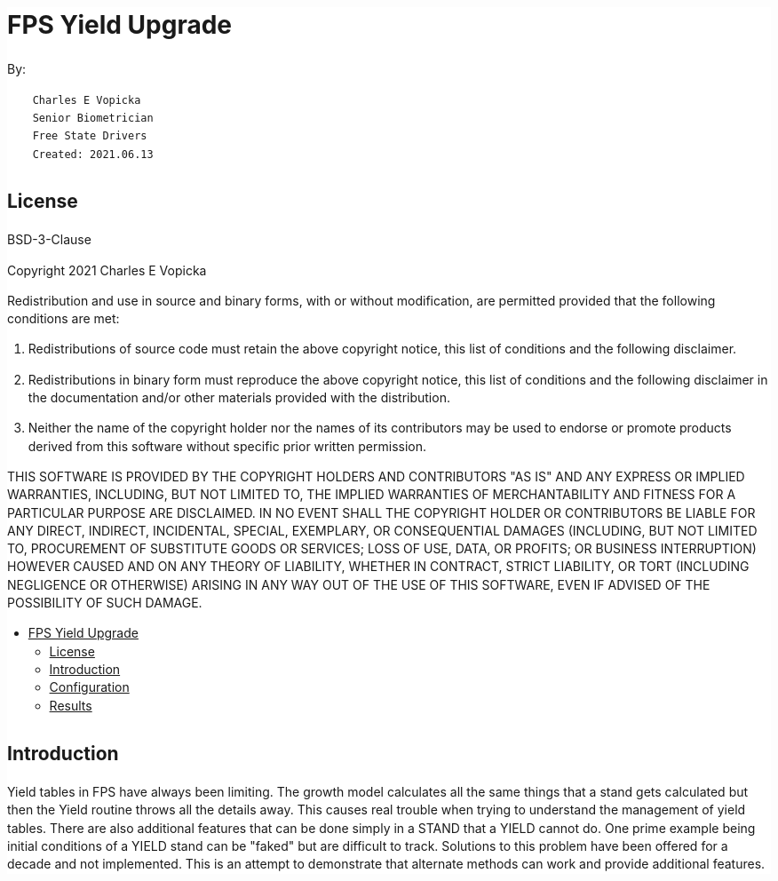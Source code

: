# FPS Yield Upgrade

By:

``` text
    Charles E Vopicka
    Senior Biometrician
    Free State Drivers
    Created: 2021.06.13
```

## License

BSD-3-Clause

Copyright 2021 Charles E Vopicka

Redistribution and use in source and binary forms, with or without modification, are permitted provided that the following conditions are met:

1. Redistributions of source code must retain the above copyright notice, this list of conditions and the following disclaimer.

2. Redistributions in binary form must reproduce the above copyright notice, this list of conditions and the following disclaimer in the documentation and/or other materials provided with the distribution.

3. Neither the name of the copyright holder nor the names of its contributors may be used to endorse or promote products derived from this software without specific prior written permission.

THIS SOFTWARE IS PROVIDED BY THE COPYRIGHT HOLDERS AND CONTRIBUTORS "AS IS" AND ANY EXPRESS OR IMPLIED WARRANTIES, INCLUDING, BUT NOT LIMITED TO, THE IMPLIED WARRANTIES OF MERCHANTABILITY AND FITNESS FOR A PARTICULAR PURPOSE ARE DISCLAIMED. IN NO EVENT SHALL THE COPYRIGHT HOLDER OR CONTRIBUTORS BE LIABLE FOR ANY DIRECT, INDIRECT, INCIDENTAL, SPECIAL, EXEMPLARY, OR CONSEQUENTIAL DAMAGES (INCLUDING, BUT NOT LIMITED TO, PROCUREMENT OF SUBSTITUTE GOODS OR SERVICES; LOSS OF USE, DATA, OR PROFITS; OR BUSINESS INTERRUPTION) HOWEVER CAUSED AND ON ANY THEORY OF LIABILITY, WHETHER IN CONTRACT, STRICT LIABILITY, OR TORT (INCLUDING NEGLIGENCE OR OTHERWISE) ARISING IN ANY WAY OUT OF THE USE OF THIS SOFTWARE, EVEN IF ADVISED OF THE POSSIBILITY OF SUCH DAMAGE.

- [FPS Yield Upgrade](#fps-yield-upgrade)
  - [License](#license)
  - [Introduction](#introduction)
  - [Configuration](#configuration)
  - [Results](#results)

## Introduction

Yield tables in FPS have always been limiting. The growth model calculates all the same things that a stand gets calculated but then the Yield routine throws all the details away. This causes real trouble when trying to understand the management of yield tables. There are also additional features that can be done simply in a STAND that a YIELD cannot do. One prime example being initial conditions of a YIELD stand can be "faked" but are difficult to track. Solutions to this problem have been offered for a decade and not implemented. This is an attempt to demonstrate that alternate methods can work and provide additional features.
